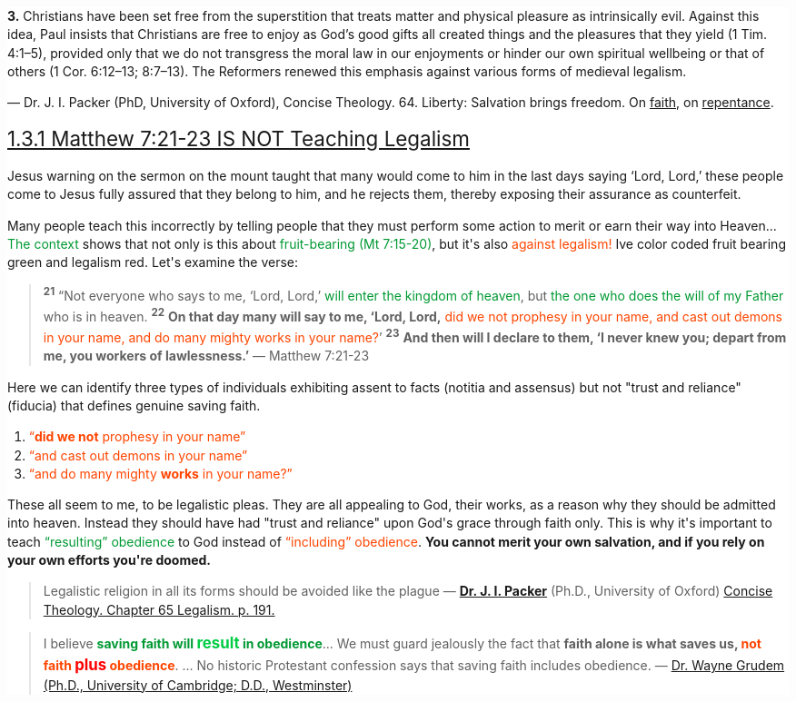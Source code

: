 **3\.** Christians have been set free from the superstition that treats matter and physical pleasure as intrinsically evil. Against this idea, Paul insists that Christians are free to enjoy as God’s good gifts all created things and the pleasures that they yield (1 Tim. 4:1–5), provided only that we do not transgress the moral law in our enjoyments or hinder our own spiritual wellbeing or that of others (1 Cor. 6:12–13; 8:7–13). The Reformers renewed this emphasis against various forms of medieval legalism.
>
&mdash; Dr. J. I. Packer (PhD, University of Oxford), Concise Theology. 64. Liberty: Salvation brings freedom. On [faith](https://youtu.be/jOFsFgUUdZo), on [repentance](https://youtu.be/gExLXpPJDd8).

<a name="Matthew7:21-23" href="#contents" style="font-size:1.6em;">1.3.1 Matthew 7:21-23 IS NOT Teaching Legalism</a>

Jesus warning on the sermon on the mount taught that many would come to him in the last days saying &lsquo;Lord, Lord,&rsquo; these people come to Jesus fully assured that they belong to him, and he rejects them, thereby exposing their assurance as counterfeit. 

Many people teach this incorrectly by telling people that they must perform some action to merit or earn their way into Heaven... <span style="color:#009933;">The context</span> shows that not only is this about <span style="color:#009933;">fruit-bearing (Mt 7:15-20)</span>, but it's also <span style="color:OrangeRed;">against legalism!</span> Ive color coded fruit bearing green and legalism red. Let's examine the verse:

> <sup style="font-weight:bold;">21</sup> “Not everyone who says to me, ‘Lord, Lord,’ <span style="color:#009933;">will enter the kingdom of heaven</span>, but <span style="color:#009933;">the one who does the will of my Father</span> who is in heaven. <sup style="font-weight:bold;">22</sup> <span style="font-weight:bold;">On that day many will say to me, ‘Lord, Lord,</span> <span style="color:OrangeRed;">did we not prophesy in your name, and cast out demons in your name, and do many mighty works in your name?</span>’ <sup style="font-weight:bold;">23</sup> <span style="font-weight:bold;">And then will I declare to them, ‘I never knew you; depart from me, you workers of lawlessness.’</span> &mdash; Matthew 7:21-23

Here we can identify three types of individuals exhibiting assent to facts (notitia and assensus) but not "trust and reliance" (fiducia) that defines genuine saving faith.

1. <span style="color:OrangeRed;">&ldquo;**did we not** prophesy in your name&rdquo;</span>
2. <span style="color:OrangeRed;">&ldquo;and cast out demons in your name&rdquo;</span>
3. <span style="color:OrangeRed;">&ldquo;and do many mighty **works** in your name?&rdquo;</span>

These all seem to me, to be legalistic pleas. They are all appealing to God, their works, as a reason why they should be admitted into heaven. Instead they should have had "trust and reliance" upon God's grace through faith only. This is why it's important to teach <span style="color:#009933;">&ldquo;resulting&rdquo; obedience</span> to God instead of <span style="color:OrangeRed;">&ldquo;including&rdquo; obedience</span>. **You cannot merit your own salvation, and if you rely on your own efforts you're doomed.**

> Legalistic religion in all its forms should be avoided like the plague &mdash; [**Dr. J. I. Packer**](https://youtu.be/gExLXpPJDd8) (Ph.D., University of Oxford) [Concise Theology. Chapter 65 Legalism. p. 191.](https://amzn.to/40RYx1A)

> I believe <span style="font-weight:bold;color:#009933;">saving faith will <span style="font-size:1.2em;color:#00cc44;">result</span> in obedience</span>... We must guard jealously the fact that <span style="font-weight:bold;">faith alone is what saves us, <span style="color:OrangeRed">not faith <span style="font-size:1.2em;color:Red">plus</span> obedience</span></span>. ... No historic Protestant confession says that saving faith includes obedience. &mdash; [Dr. Wayne Grudem (Ph.D., University of Cambridge; D.D., Westminster)](https://youtu.be/s9e3Y2SMXag)
